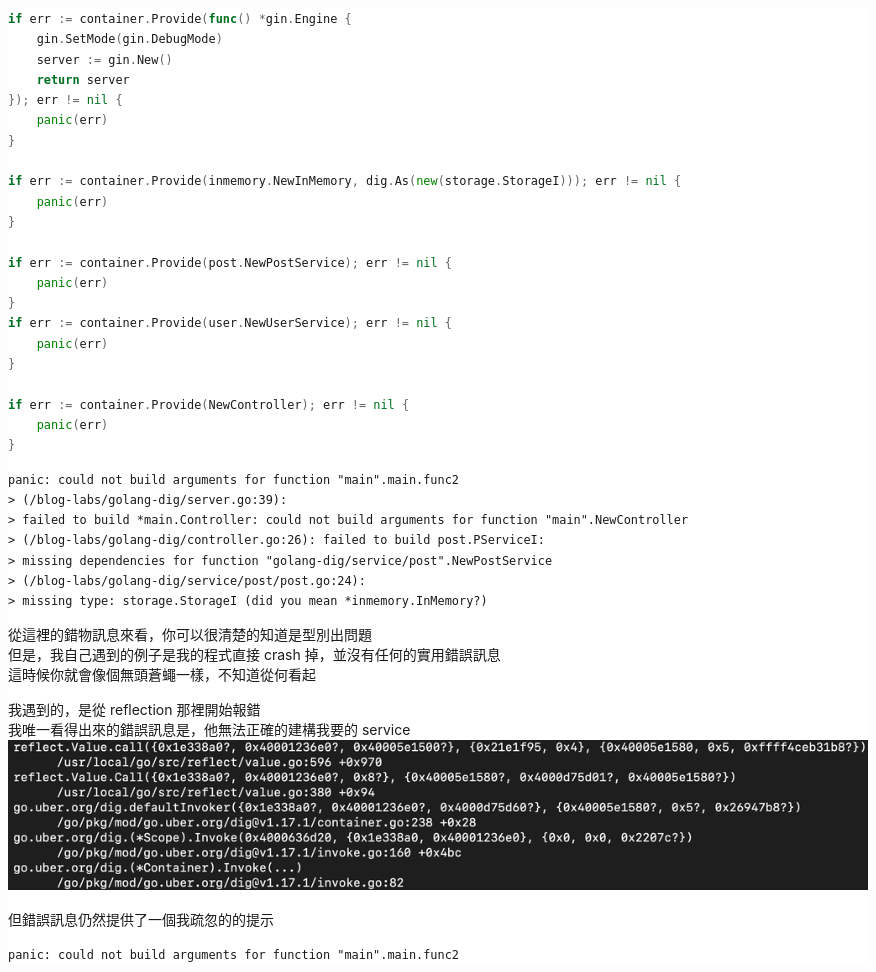 ```go
if err := container.Provide(func() *gin.Engine {
    gin.SetMode(gin.DebugMode)
    server := gin.New()
    return server
}); err != nil {
    panic(err)
}

if err := container.Provide(inmemory.NewInMemory, dig.As(new(storage.StorageI))); err != nil {
    panic(err)
}

if err := container.Provide(post.NewPostService); err != nil {
    panic(err)
}
if err := container.Provide(user.NewUserService); err != nil {
    panic(err)
}

if err := container.Provide(NewController); err != nil {
    panic(err)
}
```

```
panic: could not build arguments for function "main".main.func2
> (/blog-labs/golang-dig/server.go:39):
> failed to build *main.Controller: could not build arguments for function "main".NewController
> (/blog-labs/golang-dig/controller.go:26): failed to build post.PServiceI:
> missing dependencies for function "golang-dig/service/post".NewPostService 
> (/blog-labs/golang-dig/service/post/post.go:24):
> missing type: storage.StorageI (did you mean *inmemory.InMemory?)
```

從這裡的錯物訊息來看，你可以很清楚的知道是型別出問題\
但是，我自己遇到的例子是我的程式直接 crash 掉，並沒有任何的實用錯誤訊息\
這時候你就會像個無頭蒼蠅一樣，不知道從何看起

我遇到的，是從 reflection 那裡開始報錯\
我唯一看得出來的錯誤訊息是，他無法正確的建構我要的 service
![](/assets/img/posts/dig.png)

但錯誤訊息仍然提供了一個我疏忽的的提示
```text
panic: could not build arguments for function "main".main.func2
```
